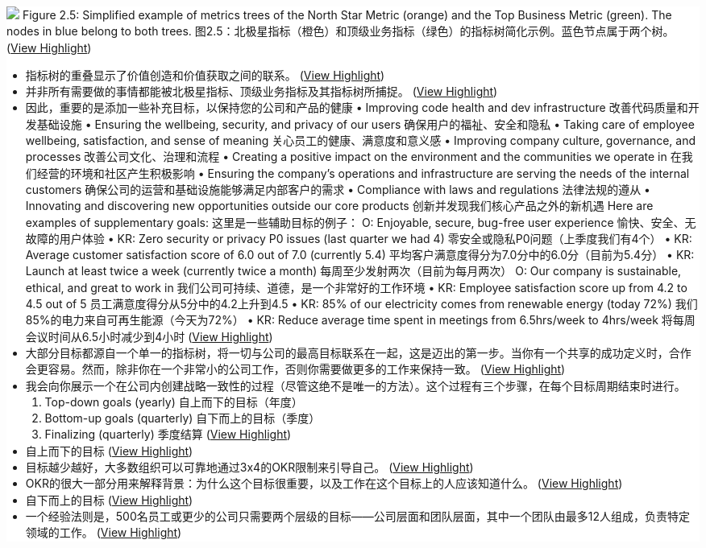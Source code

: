   ![](https://readwise-assets.s3.amazonaws.com/media/reader/parsed_document_assets/136258291/r4VPSkIDvfroSRkZvWMx9kCSO4intkJePKFfQ6JxwNo-id16-00016.jpeg)
  Figure 2.5: Simplified example of metrics trees of the North Star Metric (orange) and the Top Business Metric (green). The nodes in blue belong to both trees. 
  图2.5：北极星指标（橙色）和顶级业务指标（绿色）的指标树简化示例。蓝色节点属于两个树。 ([View Highlight](https://read.readwise.io/read/01hnppa6y22etd7p4zrh4v3nmz))
- 指标树的重叠显示了价值创造和价值获取之间的联系。 ([View Highlight](https://read.readwise.io/read/01hnppakabrmyt300w88zf4rbd))
- 并非所有需要做的事情都能被北极星指标、顶级业务指标及其指标树所捕捉。 ([View Highlight](https://read.readwise.io/read/01hnsqjq4091qj4k2wk65dp4kk))
- 因此，重要的是添加一些补充目标，以保持您的公司和产品的健康
  • Improving code health and dev infrastructure 
  改善代码质量和开发基础设施
  • Ensuring the wellbeing, security, and privacy of our users 
  确保用户的福祉、安全和隐私
  • Taking care of employee wellbeing, satisfaction, and sense of meaning 
  关心员工的健康、满意度和意义感
  • Improving company culture, governance, and processes 
  改善公司文化、治理和流程
  • Creating a positive impact on the environment and the communities we operate in 
  在我们经营的环境和社区产生积极影响
  • Ensuring the company’s operations and infrastructure are serving the needs of the internal customers 
  确保公司的运营和基础设施能够满足内部客户的需求
  • Compliance with laws and regulations 
  法律法规的遵从
  • Innovating and discovering new opportunities outside our core products 
  创新并发现我们核心产品之外的新机遇
  Here are examples of supplementary goals: 
  这里是一些辅助目标的例子：
  O: Enjoyable, secure, bug-free user experience 
  愉快、安全、无故障的用户体验
  • KR: Zero security or privacy P0 issues (last quarter we had 4) 
  零安全或隐私P0问题（上季度我们有4个）
  • KR: Average customer satisfaction score of 6.0 out of 7.0 (currently 5.4) 
  平均客户满意度得分为7.0分中的6.0分（目前为5.4分）
  • KR: Launch at least twice a week (currently twice a month) 
  每周至少发射两次（目前为每月两次）
  O: Our company is sustainable, ethical, and great to work in 
  我们公司可持续、道德，是一个非常好的工作环境
  • KR: Employee satisfaction score up from 4.2 to 4.5 out of 5 
  员工满意度得分从5分中的4.2上升到4.5
  • KR: 85% of our electricity comes from renewable energy (today 72%) 
  我们85%的电力来自可再生能源（今天为72%）
  • KR: Reduce average time spent in meetings from 6.5hrs/week to 4hrs/week 
  将每周会议时间从6.5小时减少到4小时 ([View Highlight](https://read.readwise.io/read/01hnsqk3k4qchyt891m1jm6etf))
- 大部分目标都源自一个单一的指标树，将一切与公司的最高目标联系在一起，这是迈出的第一步。当你有一个共享的成功定义时，合作会更容易。然而，除非你在一个非常小的公司工作，否则你需要做更多的工作来保持一致。 ([View Highlight](https://read.readwise.io/read/01hnsqn87rnv8vqrxdw4dra81g))
- 我会向你展示一个在公司内创建战略一致性的过程（尽管这绝不是唯一的方法）。这个过程有三个步骤，在每个目标周期结束时进行。
  1. Top-down goals (yearly) 
  自上而下的目标（年度）
  2. Bottom-up goals (quarterly) 
  自下而上的目标（季度）
  3. Finalizing (quarterly) 
  季度结算 ([View Highlight](https://read.readwise.io/read/01hnsqq5mp3fgjrmy0n2241kq0))
- 自上而下的目标 ([View Highlight](https://read.readwise.io/read/01hnsr6q22hbjmrqgm4syq0hax))
- 目标越少越好，大多数组织可以可靠地通过3x4的OKR限制来引导自己。 ([View Highlight](https://read.readwise.io/read/01hnsqr95543jq57rwj2mjq9xn))
- OKR的很大一部分用来解释背景：为什么这个目标很重要，以及工作在这个目标上的人应该知道什么。 ([View Highlight](https://read.readwise.io/read/01hnsqtvyzjnejb4wfrqj7jc1y))
- 自下而上的目标 ([View Highlight](https://read.readwise.io/read/01hnsr6vxhqtss6yjvd7ywnv4c))
- 一个经验法则是，500名员工或更少的公司只需要两个层级的目标——公司层面和团队层面，其中一个团队由最多12人组成，负责特定领域的工作。 ([View Highlight](https://read.readwise.io/read/01hnsr0ytghjqkcqhwzr23cs78))